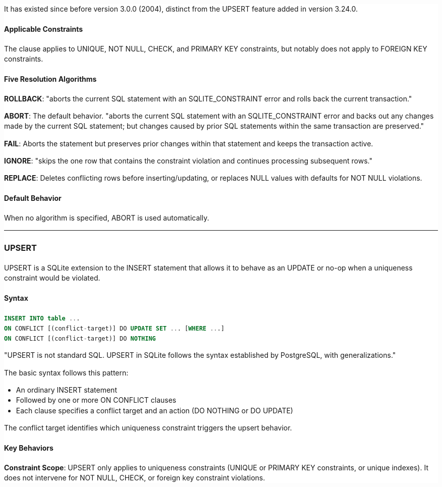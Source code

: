 It has existed since before version 3.0.0 (2004), distinct from the UPSERT feature added in version 3.24.0.

#### Applicable Constraints

The clause applies to UNIQUE, NOT NULL, CHECK, and PRIMARY KEY constraints, but notably does not apply to FOREIGN KEY constraints.

#### Five Resolution Algorithms

**ROLLBACK**: "aborts the current SQL statement with an SQLITE_CONSTRAINT error and rolls back the current transaction."

**ABORT**: The default behavior. "aborts the current SQL statement with an SQLITE_CONSTRAINT error and backs out any changes made by the current SQL statement; but changes caused by prior SQL statements within the same transaction are preserved."

**FAIL**: Aborts the statement but preserves prior changes within that statement and keeps the transaction active.

**IGNORE**: "skips the one row that contains the constraint violation and continues processing subsequent rows."

**REPLACE**: Deletes conflicting rows before inserting/updating, or replaces NULL values with defaults for NOT NULL violations.

#### Default Behavior

When no algorithm is specified, ABORT is used automatically.

---

### UPSERT

UPSERT is a SQLite extension to the INSERT statement that allows it to behave as an UPDATE or no-op when a uniqueness constraint would be violated.

#### Syntax

```sql
INSERT INTO table ...
ON CONFLICT [(conflict-target)] DO UPDATE SET ... [WHERE ...]
ON CONFLICT [(conflict-target)] DO NOTHING
```

"UPSERT is not standard SQL. UPSERT in SQLite follows the syntax established by PostgreSQL, with generalizations."

The basic syntax follows this pattern:
- An ordinary INSERT statement
- Followed by one or more ON CONFLICT clauses
- Each clause specifies a conflict target and an action (DO NOTHING or DO UPDATE)

The conflict target identifies which uniqueness constraint triggers the upsert behavior.

#### Key Behaviors

**Constraint Scope**: UPSERT only applies to uniqueness constraints (UNIQUE or PRIMARY KEY constraints, or unique indexes). It does not intervene for NOT NULL, CHECK, or foreign key constraint violations.
